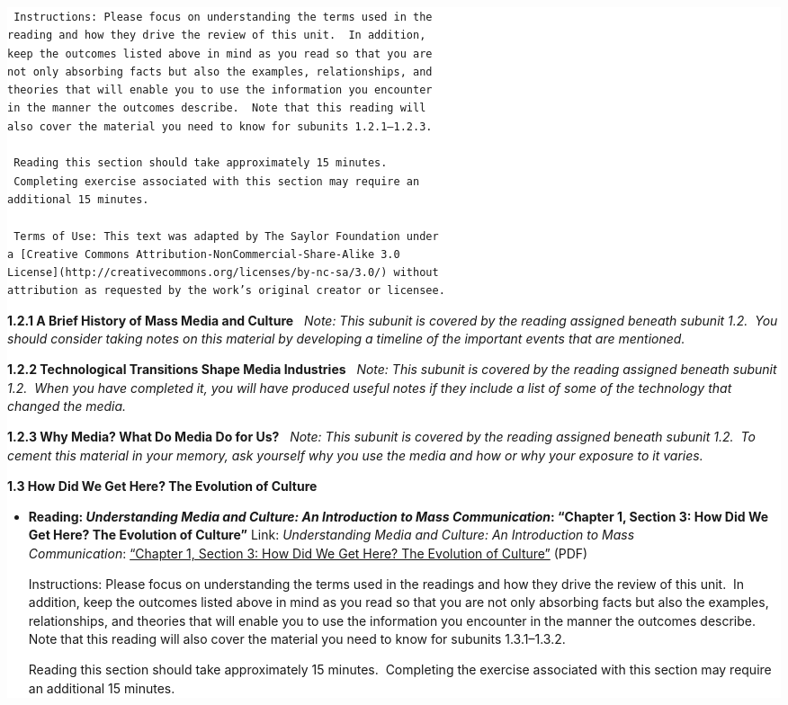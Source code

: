      Instructions: Please focus on understanding the terms used in the
    reading and how they drive the review of this unit.  In addition,
    keep the outcomes listed above in mind as you read so that you are
    not only absorbing facts but also the examples, relationships, and
    theories that will enable you to use the information you encounter
    in the manner the outcomes describe.  Note that this reading will
    also cover the material you need to know for subunits 1.2.1–1.2.3.  
      
     Reading this section should take approximately 15 minutes.
     Completing exercise associated with this section may require an
    additional 15 minutes.  
      
     Terms of Use: This text was adapted by The Saylor Foundation under
    a [Creative Commons Attribution-NonCommercial-Share-Alike 3.0
    License](http://creativecommons.org/licenses/by-nc-sa/3.0/) without
    attribution as requested by the work’s original creator or licensee.

**1.2.1 A Brief History of Mass Media and Culture** <span
id="1.2.1"></span> 
*Note: This subunit is covered by the reading assigned beneath subunit
1.2.  You should consider taking notes on this material by developing a
timeline of the important events that are mentioned.*

**1.2.2 Technological Transitions Shape Media Industries** <span
id="1.2.2"></span> 
*Note: This subunit is covered by the reading assigned beneath subunit
1.2.  When you have completed it, you will have produced useful notes if
they include a list of some of the technology that changed the media.*

**1.2.3 Why Media? What Do Media Do for Us?** <span id="1.2.3"></span> 
*Note: This subunit is covered by the reading assigned beneath subunit
1.2.  To cement this material in your memory, ask yourself why you use
the media and how or why your exposure to it varies.*

**1.3 How Did We Get Here? The Evolution of Culture** <span
id="1.3"></span> 
-   **Reading: *Understanding Media and Culture: An Introduction to Mass
    Communication*: “Chapter 1, Section 3: How Did We Get Here? The
    Evolution of Culture”**
    Link: *Understanding Media and Culture: An Introduction to Mass
    Communication*: [“Chapter 1, Section 3: How Did We Get Here? The
    Evolution of
    Culture”](https://resources.saylor.org/wwwresources/archived/site/textbooks/Understanding%20Media%20and%20Culture.pdf)
    (PDF)  
      
     Instructions: Please focus on understanding the terms used in the
    readings and how they drive the review of this unit.  In addition,
    keep the outcomes listed above in mind as you read so that you are
    not only absorbing facts but also the examples, relationships, and
    theories that will enable you to use the information you encounter
    in the manner the outcomes describe.  Note that this reading will
    also cover the material you need to know for subunits 1.3.1–1.3.2.  
      
     Reading this section should take approximately 15 minutes. 
    Completing the exercise associated with this section may require an
    additional 15 minutes.  
      